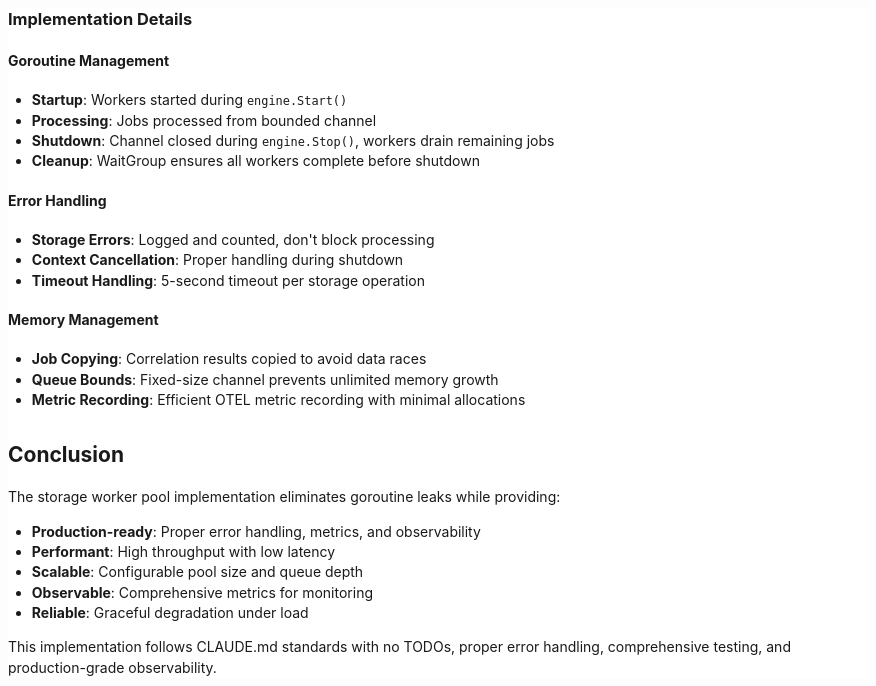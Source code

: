 ### Implementation Details

#### Goroutine Management

- **Startup**: Workers started during `engine.Start()`
- **Processing**: Jobs processed from bounded channel
- **Shutdown**: Channel closed during `engine.Stop()`, workers drain remaining jobs
- **Cleanup**: WaitGroup ensures all workers complete before shutdown

#### Error Handling

- **Storage Errors**: Logged and counted, don't block processing
- **Context Cancellation**: Proper handling during shutdown
- **Timeout Handling**: 5-second timeout per storage operation

#### Memory Management

- **Job Copying**: Correlation results copied to avoid data races
- **Queue Bounds**: Fixed-size channel prevents unlimited memory growth
- **Metric Recording**: Efficient OTEL metric recording with minimal allocations

## Conclusion

The storage worker pool implementation eliminates goroutine leaks while providing:

- **Production-ready**: Proper error handling, metrics, and observability
- **Performant**: High throughput with low latency
- **Scalable**: Configurable pool size and queue depth
- **Observable**: Comprehensive metrics for monitoring
- **Reliable**: Graceful degradation under load

This implementation follows CLAUDE.md standards with no TODOs, proper error handling, comprehensive testing, and production-grade observability.